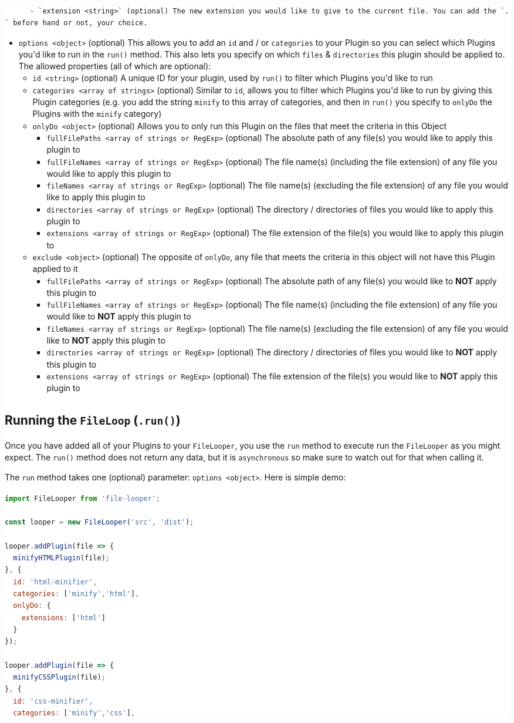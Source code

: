           - `extension <string>` (optional) The new extension you would like to give to the current file. You can add the `.` before hand or not, your choice.
  - `options <object>` (optional) This allows you to add an `id` and / or `categories` to your Plugin so you can select which Plugins you'd like to run in the `run()` method. This also lets you specify on which `files` & `directories` this plugin should be applied to. The allowed properties (all of which are optional):
    - `id <string>` (optional) A unique ID for your plugin, used by `run()` to filter which Plugins you'd like to run
    - `categories <array of strings>` (optional) Similar to `id`, allows you to filter which Plugins you'd like to run by giving this Plugin categories (e.g. you add the string `minify` to this array of categories, and then in `run()` you specify to `onlyDo` the Plugins with the `minify` category)
    - `onlyDo <object>` (optional) Allows you to only run this Plugin on the files that meet the criteria in this Object
      - `fullFilePaths <array of strings or RegExp>` (optional) The absolute path of any file(s) you would like to apply this plugin to
      - `fullFileNames <array of strings or RegExp>` (optional) The file name(s) (including the file extension) of any file you would like to apply this plugin to
      - `fileNames <array of strings or RegExp>` (optional) The file name(s) (excluding the file extension) of any file you would like to apply this plugin to
      - `directories <array of strings or RegExp>` (optional) The directory / directories of files you would like to apply this plugin to
      - `extensions <array of strings or RegExp>` (optional) The file extension of the file(s) you would like to apply this plugin to
    - `exclude <object>` (optional) The opposite of `onlyDo`, any file that meets the criteria in this object will not have this Plugin applied to it
      - `fullFilePaths <array of strings or RegExp>` (optional) The absolute path of any file(s) you would like to **NOT** apply this plugin to
      - `fullFileNames <array of strings or RegExp>` (optional) The file name(s) (including the file extension) of any file you would like to **NOT** apply this plugin to
      - `fileNames <array of strings or RegExp>` (optional) The file name(s) (excluding the file extension) of any file you would like to **NOT** apply this plugin to
      - `directories <array of strings or RegExp>` (optional) The directory / directories of files you would like to **NOT** apply this plugin to
      - `extensions <array of strings or RegExp>` (optional) The file extension of the file(s) you would like to **NOT** apply this plugin to


Running the `FileLoop` (`.run()`)
-------

Once you have added all of your Plugins to your `FileLooper`, you use the `run` method to execute run the `FileLooper` as you might expect. The `run()` method does not return any data, but it is `asynchronous` so make sure to watch out for that when calling it.

The `run` method takes one (optional) parameter: `options <object>`. Here is simple demo:

```js
import FileLooper from 'file-looper';

const looper = new FileLooper('src', 'dist');

looper.addPlugin(file => {
  minifyHTMLPlugin(file);
}, {
  id: 'html-minifier',
  categories: ['minify','html'],
  onlyDo: {
    extensions: ['html']
  }
});

looper.addPlugin(file => {
  minifyCSSPlugin(file);
}, {
  id: 'css-minifier',
  categories: ['minify','css'],
```